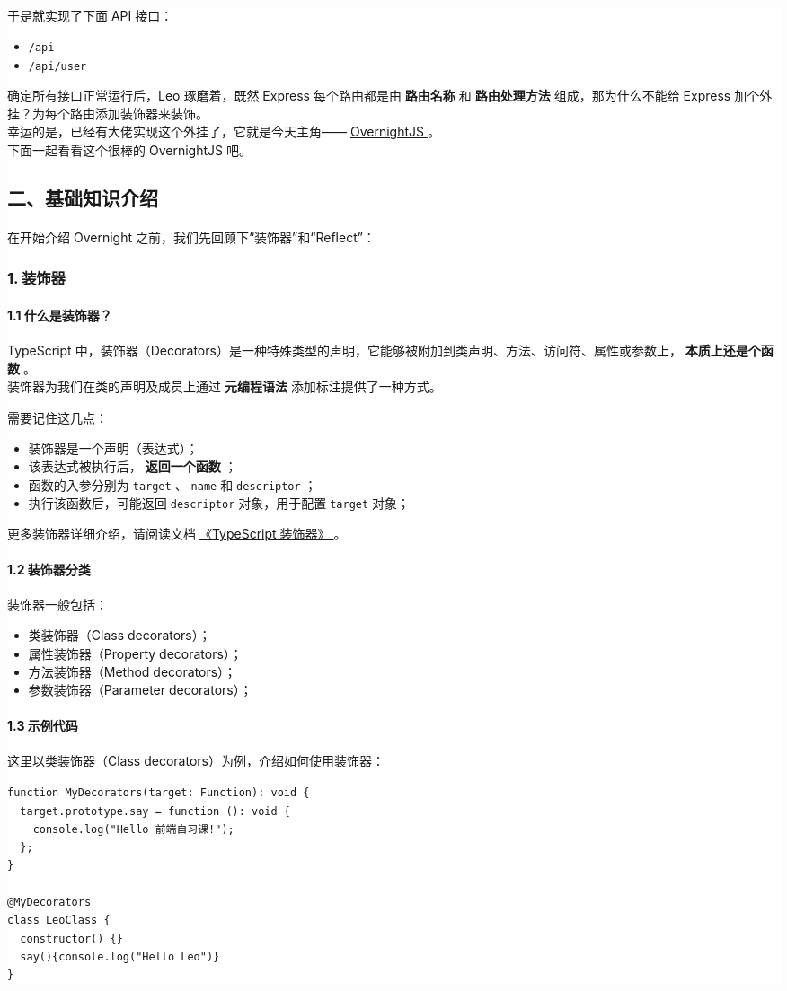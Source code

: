 于是就实现了下面 API 接口：

  * ` /api `
  * ` /api/user `

确定所有接口正常运行后，Leo 琢磨着，既然 Express 每个路由都是由 **路由名称** 和 **路由处理方法** 组成，那为什么不能给
Express 加个外挂？为每个路由添加装饰器来装饰。  
幸运的是，已经有大佬实现这个外挂了，它就是今天主角—— [ OvernightJS ]() 。  
下面一起看看这个很棒的 OvernightJS 吧。

##  二、基础知识介绍

  
在开始介绍 Overnight 之前，我们先回顾下“装饰器”和“Reflect”：

###  1\. 装饰器

####  1.1 什么是装饰器？

TypeScript 中，装饰器（Decorators）是一种特殊类型的声明，它能够被附加到类声明、方法、访问符、属性或参数上， **本质上还是个函数**
。  
装饰器为我们在类的声明及成员上通过 **元编程语法** 添加标注提供了一种方式。

需要记住这几点：

  * 装饰器是一个声明（表达式）； 
  * 该表达式被执行后， **返回一个函数** ； 
  * 函数的入参分别为 ` target ` 、 ` name ` 和 ` descriptor ` ； 
  * 执行该函数后，可能返回 ` descriptor ` 对象，用于配置 ` target ` 对象； 

更多装饰器详细介绍，请阅读文档 [ 《TypeScript 装饰器》 ]() 。

####  1.2 装饰器分类

装饰器一般包括：

  * 类装饰器（Class decorators）； 
  * 属性装饰器（Property decorators）； 
  * 方法装饰器（Method decorators）； 
  * 参数装饰器（Parameter decorators）； 

####  1.3 示例代码

这里以类装饰器（Class decorators）为例，介绍如何使用装饰器：

    
    
    function MyDecorators(target: Function): void {
      target.prototype.say = function (): void {
        console.log("Hello 前端自习课!");
      };
    }
    
    @MyDecorators
    class LeoClass {
      constructor() {}
      say(){console.log("Hello Leo")}
    }
    
